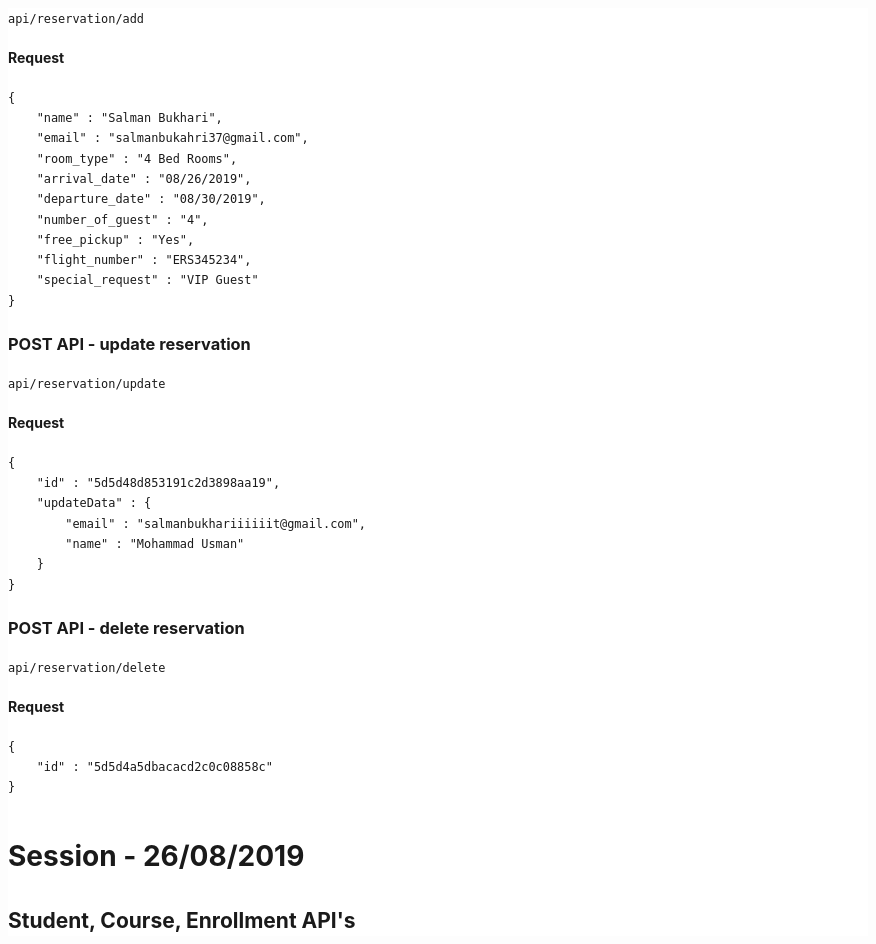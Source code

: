 ```
api/reservation/add
```

#### Request

```
{
	"name" : "Salman Bukhari",
	"email" : "salmanbukahri37@gmail.com",
	"room_type" : "4 Bed Rooms",
	"arrival_date" : "08/26/2019",
	"departure_date" : "08/30/2019",
	"number_of_guest" : "4",
	"free_pickup" : "Yes",
	"flight_number" : "ERS345234",
	"special_request" : "VIP Guest"
}
```

### POST API - update reservation

```
api/reservation/update
```

#### Request

```
{
	"id" : "5d5d48d853191c2d3898aa19",
	"updateData" : {
		"email" : "salmanbukhariiiiiit@gmail.com",
		"name" : "Mohammad Usman"
	}
}
```

### POST API - delete reservation

```
api/reservation/delete
```

#### Request

```
{
	"id" : "5d5d4a5dbacacd2c0c08858c"
}
```

# Session - 26/08/2019

## Student, Course, Enrollment API's
